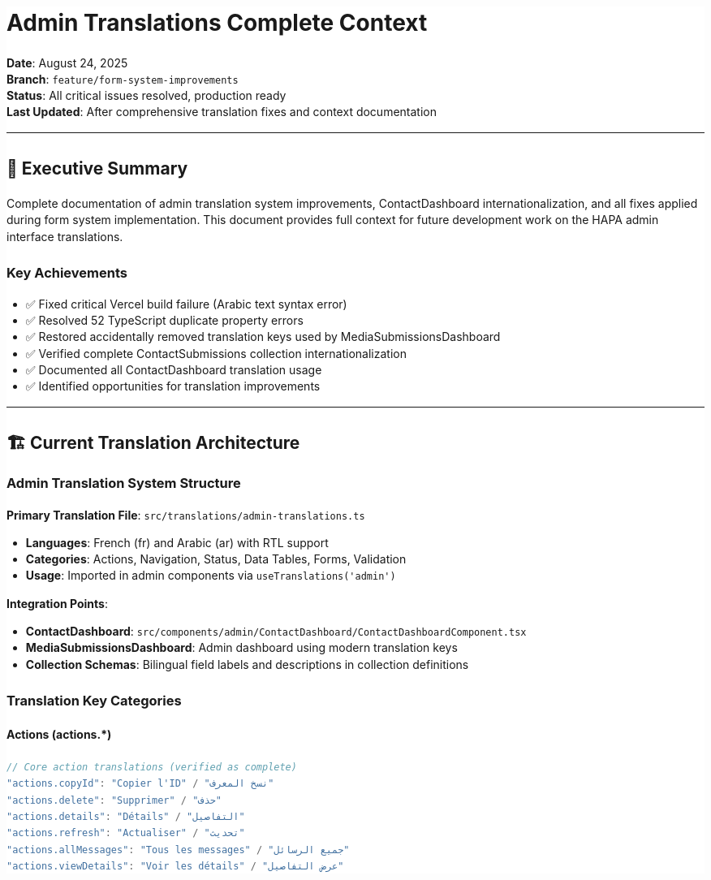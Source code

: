 # Admin Translations Complete Context

**Date**: August 24, 2025  
**Branch**: `feature/form-system-improvements`  
**Status**: All critical issues resolved, production ready  
**Last Updated**: After comprehensive translation fixes and context documentation

---

## 🎯 Executive Summary

Complete documentation of admin translation system improvements, ContactDashboard internationalization, and all fixes applied during form system implementation. This document provides full context for future development work on the HAPA admin interface translations.

### Key Achievements
- ✅ Fixed critical Vercel build failure (Arabic text syntax error)
- ✅ Resolved 52 TypeScript duplicate property errors
- ✅ Restored accidentally removed translation keys used by MediaSubmissionsDashboard
- ✅ Verified complete ContactSubmissions collection internationalization
- ✅ Documented all ContactDashboard translation usage
- ✅ Identified opportunities for translation improvements

---

## 🏗️ Current Translation Architecture

### Admin Translation System Structure

**Primary Translation File**: `src/translations/admin-translations.ts`
- **Languages**: French (fr) and Arabic (ar) with RTL support
- **Categories**: Actions, Navigation, Status, Data Tables, Forms, Validation
- **Usage**: Imported in admin components via `useTranslations('admin')`

**Integration Points**:
- **ContactDashboard**: `src/components/admin/ContactDashboard/ContactDashboardComponent.tsx`
- **MediaSubmissionsDashboard**: Admin dashboard using modern translation keys
- **Collection Schemas**: Bilingual field labels and descriptions in collection definitions

### Translation Key Categories

#### Actions (actions.*)
```typescript
// Core action translations (verified as complete)
"actions.copyId": "Copier l'ID" / "نسخ المعرف"
"actions.delete": "Supprimer" / "حذف"  
"actions.details": "Détails" / "التفاصيل"
"actions.refresh": "Actualiser" / "تحديث"
"actions.allMessages": "Tous les messages" / "جميع الرسائل"
"actions.viewDetails": "Voir les détails" / "عرض التفاصيل"
```
